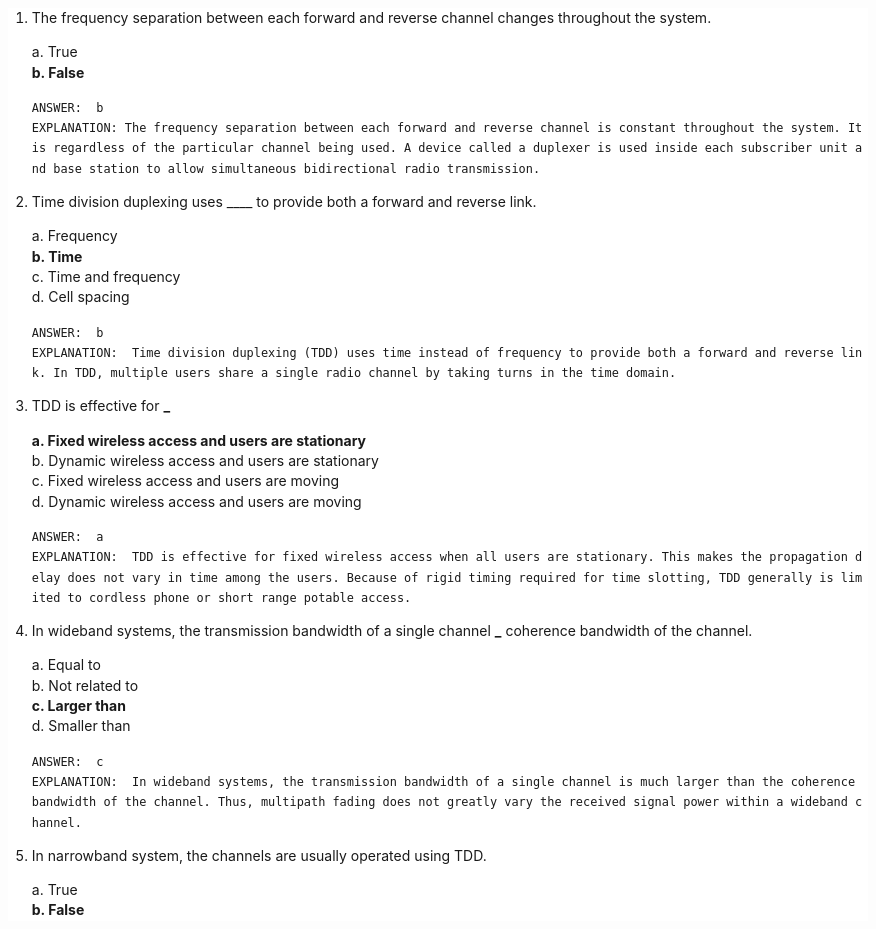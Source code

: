 1. The frequency separation between each forward and reverse channel changes throughout the system.

   a. True  
   **b. False**

   ```
   ANSWER:  b
   EXPLANATION: The frequency separation between each forward and reverse channel is constant throughout the system. It is regardless of the particular channel being used. A device called a duplexer is used inside each subscriber unit and base station to allow simultaneous bidirectional radio transmission.
   ```

1. Time division duplexing uses \_\_\_\_ to provide both a forward and reverse link.

   a. Frequency  
   **b. Time**  
   c. Time and frequency  
   d. Cell spacing

   ```
   ANSWER:  b
   EXPLANATION:  Time division duplexing (TDD) uses time instead of frequency to provide both a forward and reverse link. In TDD, multiple users share a single radio channel by taking turns in the time domain.
   ```

1. TDD is effective for **\_**

   **a. Fixed wireless access and users are stationary**  
   b. Dynamic wireless access and users are stationary  
   c. Fixed wireless access and users are moving  
   d. Dynamic wireless access and users are moving

   ```
   ANSWER:  a
   EXPLANATION:  TDD is effective for fixed wireless access when all users are stationary. This makes the propagation delay does not vary in time among the users. Because of rigid timing required for time slotting, TDD generally is limited to cordless phone or short range potable access.
   ```

1. In wideband systems, the transmission bandwidth of a single channel **\_** coherence bandwidth of the channel.

   a. Equal to  
   b. Not related to  
   **c. Larger than**  
   d. Smaller than

   ```
   ANSWER:  c
   EXPLANATION:  In wideband systems, the transmission bandwidth of a single channel is much larger than the coherence bandwidth of the channel. Thus, multipath fading does not greatly vary the received signal power within a wideband channel.
   ```

1. In narrowband system, the channels are usually operated using TDD.

   a. True  
   **b. False**
